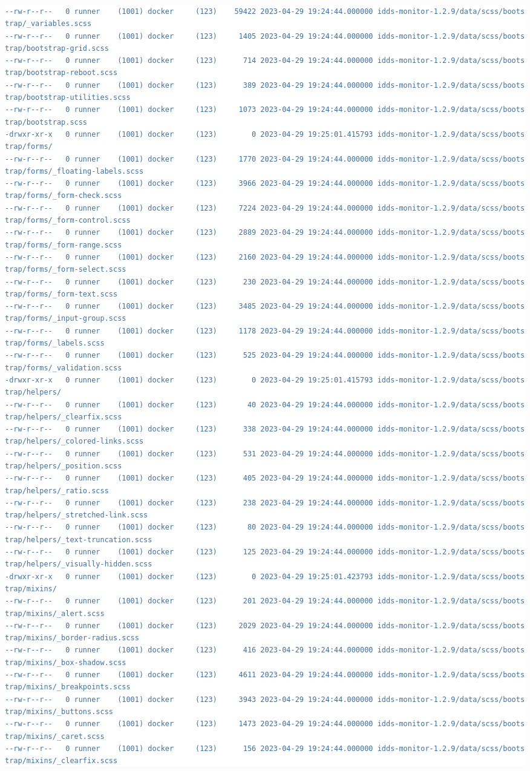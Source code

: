 ```diff
--rw-r--r--   0 runner    (1001) docker     (123)    59422 2023-04-29 19:24:44.000000 idds-monitor-1.2.9/data/scss/bootstrap/_variables.scss
--rw-r--r--   0 runner    (1001) docker     (123)     1405 2023-04-29 19:24:44.000000 idds-monitor-1.2.9/data/scss/bootstrap/bootstrap-grid.scss
--rw-r--r--   0 runner    (1001) docker     (123)      714 2023-04-29 19:24:44.000000 idds-monitor-1.2.9/data/scss/bootstrap/bootstrap-reboot.scss
--rw-r--r--   0 runner    (1001) docker     (123)      389 2023-04-29 19:24:44.000000 idds-monitor-1.2.9/data/scss/bootstrap/bootstrap-utilities.scss
--rw-r--r--   0 runner    (1001) docker     (123)     1073 2023-04-29 19:24:44.000000 idds-monitor-1.2.9/data/scss/bootstrap/bootstrap.scss
-drwxr-xr-x   0 runner    (1001) docker     (123)        0 2023-04-29 19:25:01.415793 idds-monitor-1.2.9/data/scss/bootstrap/forms/
--rw-r--r--   0 runner    (1001) docker     (123)     1770 2023-04-29 19:24:44.000000 idds-monitor-1.2.9/data/scss/bootstrap/forms/_floating-labels.scss
--rw-r--r--   0 runner    (1001) docker     (123)     3966 2023-04-29 19:24:44.000000 idds-monitor-1.2.9/data/scss/bootstrap/forms/_form-check.scss
--rw-r--r--   0 runner    (1001) docker     (123)     7224 2023-04-29 19:24:44.000000 idds-monitor-1.2.9/data/scss/bootstrap/forms/_form-control.scss
--rw-r--r--   0 runner    (1001) docker     (123)     2889 2023-04-29 19:24:44.000000 idds-monitor-1.2.9/data/scss/bootstrap/forms/_form-range.scss
--rw-r--r--   0 runner    (1001) docker     (123)     2160 2023-04-29 19:24:44.000000 idds-monitor-1.2.9/data/scss/bootstrap/forms/_form-select.scss
--rw-r--r--   0 runner    (1001) docker     (123)      230 2023-04-29 19:24:44.000000 idds-monitor-1.2.9/data/scss/bootstrap/forms/_form-text.scss
--rw-r--r--   0 runner    (1001) docker     (123)     3485 2023-04-29 19:24:44.000000 idds-monitor-1.2.9/data/scss/bootstrap/forms/_input-group.scss
--rw-r--r--   0 runner    (1001) docker     (123)     1178 2023-04-29 19:24:44.000000 idds-monitor-1.2.9/data/scss/bootstrap/forms/_labels.scss
--rw-r--r--   0 runner    (1001) docker     (123)      525 2023-04-29 19:24:44.000000 idds-monitor-1.2.9/data/scss/bootstrap/forms/_validation.scss
-drwxr-xr-x   0 runner    (1001) docker     (123)        0 2023-04-29 19:25:01.415793 idds-monitor-1.2.9/data/scss/bootstrap/helpers/
--rw-r--r--   0 runner    (1001) docker     (123)       40 2023-04-29 19:24:44.000000 idds-monitor-1.2.9/data/scss/bootstrap/helpers/_clearfix.scss
--rw-r--r--   0 runner    (1001) docker     (123)      338 2023-04-29 19:24:44.000000 idds-monitor-1.2.9/data/scss/bootstrap/helpers/_colored-links.scss
--rw-r--r--   0 runner    (1001) docker     (123)      531 2023-04-29 19:24:44.000000 idds-monitor-1.2.9/data/scss/bootstrap/helpers/_position.scss
--rw-r--r--   0 runner    (1001) docker     (123)      405 2023-04-29 19:24:44.000000 idds-monitor-1.2.9/data/scss/bootstrap/helpers/_ratio.scss
--rw-r--r--   0 runner    (1001) docker     (123)      238 2023-04-29 19:24:44.000000 idds-monitor-1.2.9/data/scss/bootstrap/helpers/_stretched-link.scss
--rw-r--r--   0 runner    (1001) docker     (123)       80 2023-04-29 19:24:44.000000 idds-monitor-1.2.9/data/scss/bootstrap/helpers/_text-truncation.scss
--rw-r--r--   0 runner    (1001) docker     (123)      125 2023-04-29 19:24:44.000000 idds-monitor-1.2.9/data/scss/bootstrap/helpers/_visually-hidden.scss
-drwxr-xr-x   0 runner    (1001) docker     (123)        0 2023-04-29 19:25:01.423793 idds-monitor-1.2.9/data/scss/bootstrap/mixins/
--rw-r--r--   0 runner    (1001) docker     (123)      201 2023-04-29 19:24:44.000000 idds-monitor-1.2.9/data/scss/bootstrap/mixins/_alert.scss
--rw-r--r--   0 runner    (1001) docker     (123)     2029 2023-04-29 19:24:44.000000 idds-monitor-1.2.9/data/scss/bootstrap/mixins/_border-radius.scss
--rw-r--r--   0 runner    (1001) docker     (123)      416 2023-04-29 19:24:44.000000 idds-monitor-1.2.9/data/scss/bootstrap/mixins/_box-shadow.scss
--rw-r--r--   0 runner    (1001) docker     (123)     4611 2023-04-29 19:24:44.000000 idds-monitor-1.2.9/data/scss/bootstrap/mixins/_breakpoints.scss
--rw-r--r--   0 runner    (1001) docker     (123)     3943 2023-04-29 19:24:44.000000 idds-monitor-1.2.9/data/scss/bootstrap/mixins/_buttons.scss
--rw-r--r--   0 runner    (1001) docker     (123)     1473 2023-04-29 19:24:44.000000 idds-monitor-1.2.9/data/scss/bootstrap/mixins/_caret.scss
--rw-r--r--   0 runner    (1001) docker     (123)      156 2023-04-29 19:24:44.000000 idds-monitor-1.2.9/data/scss/bootstrap/mixins/_clearfix.scss
```